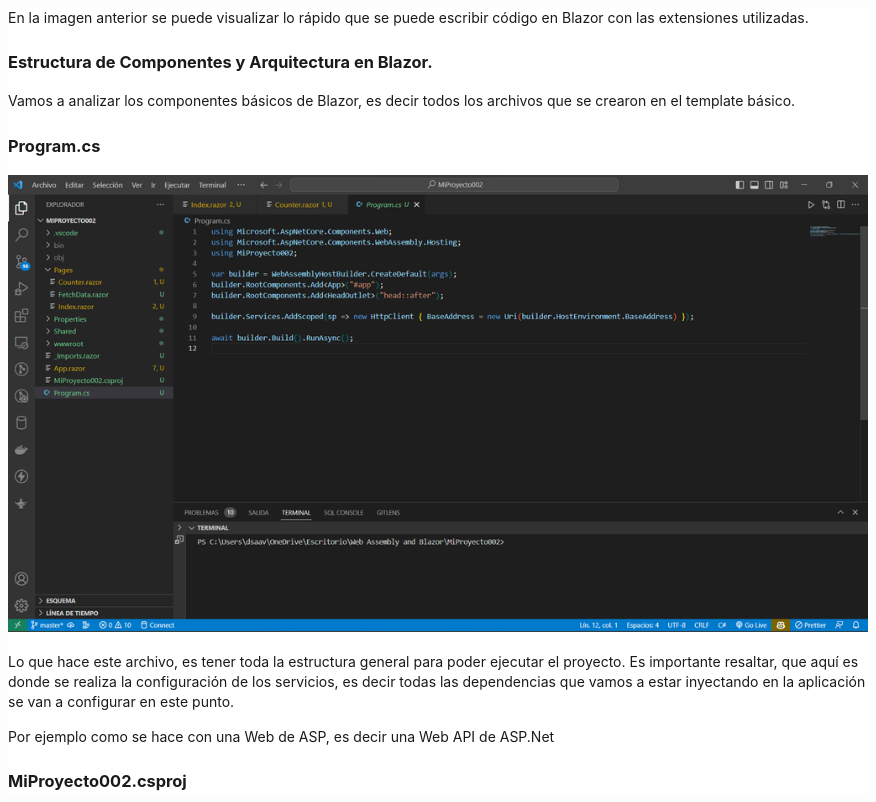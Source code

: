 En la imagen anterior se puede visualizar lo rápido que se puede escribir código en Blazor con las extensiones utilizadas.

### Estructura de Componentes y Arquitectura en Blazor.
Vamos a analizar los componentes básicos de Blazor, es decir todos los archivos que se crearon en el template básico.

### Program.cs

![Archivo Program.cs](img/image-20.png)

Lo que hace este archivo, es tener toda la estructura general para poder ejecutar el proyecto. Es importante resaltar, que aquí es donde se realiza la configuración de los servicios, es decir todas las dependencias que vamos a estar inyectando en la aplicación se van a configurar en este punto.

Por ejemplo como se hace con una Web de ASP, es decir una Web API de ASP.Net

### MiProyecto002.csproj
